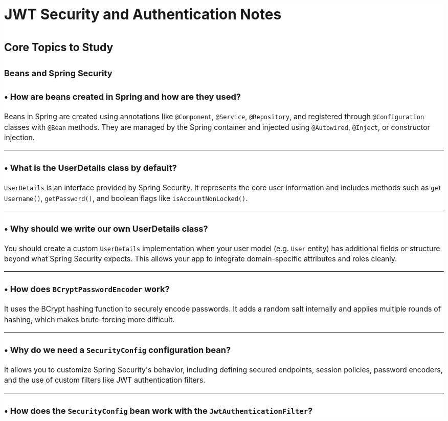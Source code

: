 
# JWT Security and Authentication Notes

## Core Topics to Study

### Beans and Spring Security

[//]: # (- **How are beans created in Spring and how are they used?**)

[//]: # (- **Why do we need a `SecurityConfig` configuration bean?**)

[//]: # (- **How does `SecurityConfig` work with the `JwtAuthenticationFilter`?**)

[//]: # (- **How does `securityFilterChain` intercept requests and check for authentication and validity?**)

### • How are beans created in Spring and how are they used?

Beans in Spring are created using annotations like `@Component`, `@Service`, `@Repository`, and registered through `@Configuration` classes with `@Bean` methods. They are managed by the Spring container and injected using `@Autowired`, `@Inject`, or constructor injection.

---

### • What is the UserDetails class by default?

`UserDetails` is an interface provided by Spring Security. It represents the core user information and includes methods such as `getUsername()`, `getPassword()`, and boolean flags like `isAccountNonLocked()`.

---

### • Why should we write our own UserDetails class?

You should create a custom `UserDetails` implementation when your user model (e.g. `User` entity) has additional fields or structure beyond what Spring Security expects. This allows your app to integrate domain-specific attributes and roles cleanly.

---

### • How does `BCryptPasswordEncoder` work?

It uses the BCrypt hashing function to securely encode passwords. It adds a random salt internally and applies multiple rounds of hashing, which makes brute-forcing more difficult.

---

### • Why do we need a `SecurityConfig` configuration bean?

It allows you to customize Spring Security's behavior, including defining secured endpoints, session policies, password encoders, and the use of custom filters like JWT authentication filters.

---

### • How does the `SecurityConfig` bean work with the `JwtAuthenticationFilter`?


[//]: # (- **What is the `UserDetails` class by default?**)
[//]: # (- **Why should we write our own `UserDetails` class?**)
[//]: # (- **How does `BCryptPasswordEncoder` work?**)
[//]: # (- **How are sessions created?**)
[//]: # (- **What is the `UsernamePasswordAuthenticationFilter`?**)
[//]: # (- **What is the `SecurityContextHolder`?**)